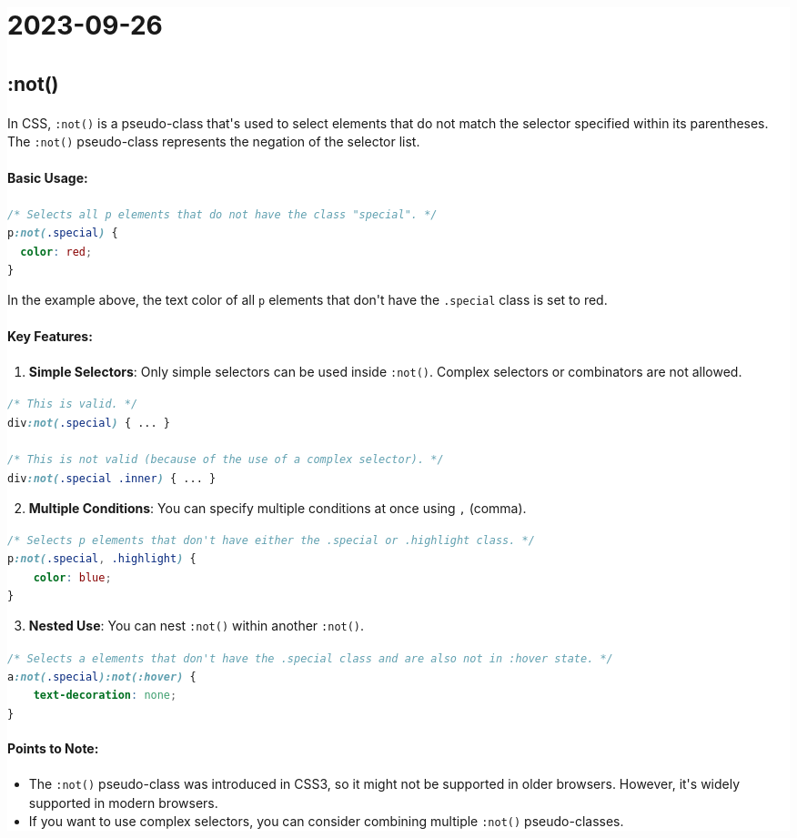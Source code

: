 # 2023-09-26
## :not()

In CSS, `:not()` is a pseudo-class that's used to select elements that do not match the selector specified within its parentheses. The `:not()` pseudo-class represents the negation of the selector list.

#### Basic Usage:
```css
/* Selects all p elements that do not have the class "special". */
p:not(.special) {
  color: red;
}
```

In the example above, the text color of all `p` elements that don't have the `.special` class is set to red.

#### Key Features:

1. **Simple Selectors**: Only simple selectors can be used inside `:not()`. Complex selectors or combinators are not allowed.
```css
/* This is valid. */
div:not(.special) { ... }

/* This is not valid (because of the use of a complex selector). */
div:not(.special .inner) { ... }

```
2. **Multiple Conditions**: You can specify multiple conditions at once using `,` (comma).
```css
/* Selects p elements that don't have either the .special or .highlight class. */
p:not(.special, .highlight) {
    color: blue;
}
```

3. **Nested Use**: You can nest `:not()` within another `:not()`.
```css
/* Selects a elements that don't have the .special class and are also not in :hover state. */
a:not(.special):not(:hover) {
    text-decoration: none;
}
```

#### Points to Note:

- The `:not()` pseudo-class was introduced in CSS3, so it might not be supported in older browsers. However, it's widely supported in modern browsers.
- If you want to use complex selectors, you can consider combining multiple `:not()` pseudo-classes.


